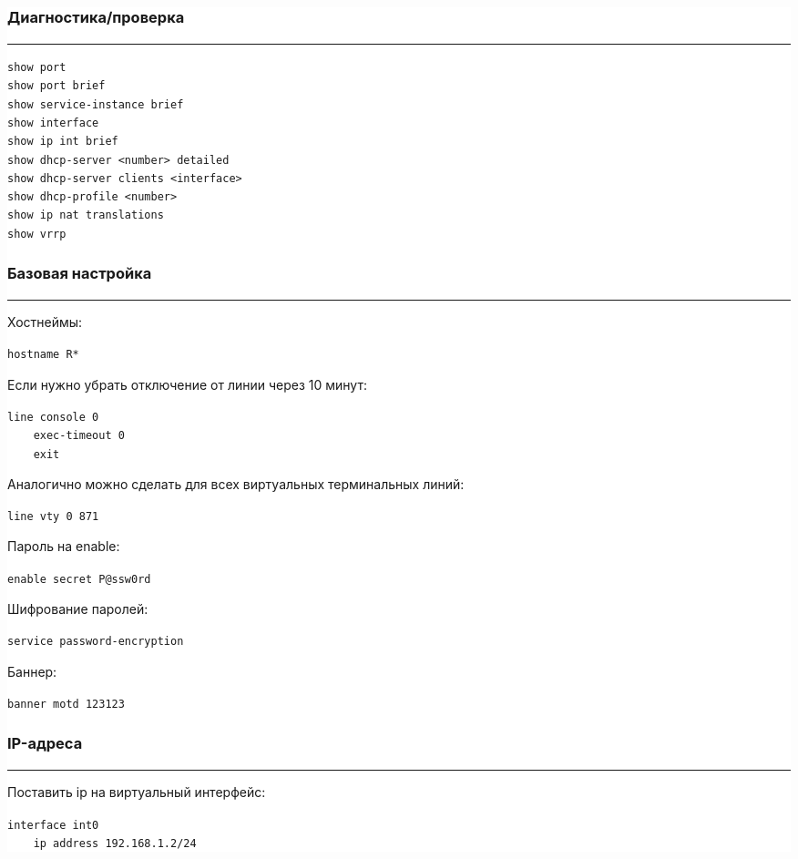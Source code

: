 ### Диагностика/проверка
---
```
show port
show port brief
show service-instance brief
show interface
show ip int brief
show dhcp-server <number> detailed
show dhcp-server clients <interface>
show dhcp-profile <number>
show ip nat translations
show vrrp
```

### Базовая настройка
---
Хостнеймы:
```
hostname R*
```

Если нужно убрать отключение от линии через 10 минут:
```
line console 0
	exec-timeout 0 
	exit
```
Аналогично можно сделать для всех виртуальных терминальных линий:
```
line vty 0 871
```

Пароль на enable:
```
enable secret P@ssw0rd
```

Шифрование паролей:
```
service password-encryption
```

Баннер:
```
banner motd 123123
```

### IP-адреса
---
Поставить ip на виртуальный интерфейс:
```
interface int0
	ip address 192.168.1.2/24
```
